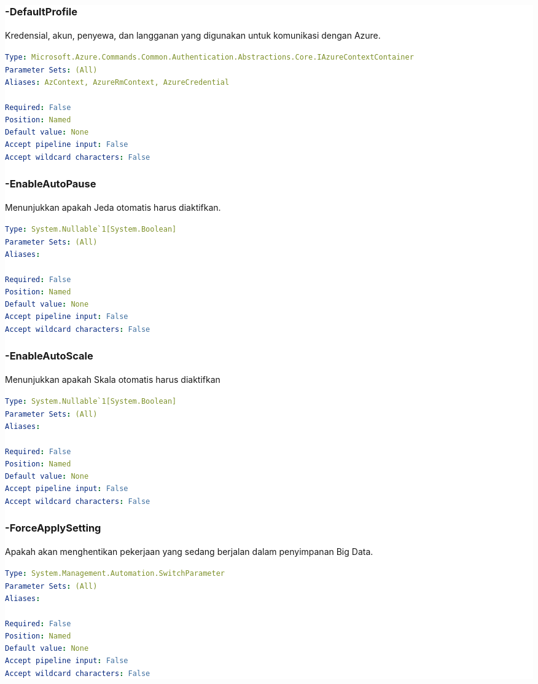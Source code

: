 ### -DefaultProfile
Kredensial, akun, penyewa, dan langganan yang digunakan untuk komunikasi dengan Azure.

```yaml
Type: Microsoft.Azure.Commands.Common.Authentication.Abstractions.Core.IAzureContextContainer
Parameter Sets: (All)
Aliases: AzContext, AzureRmContext, AzureCredential

Required: False
Position: Named
Default value: None
Accept pipeline input: False
Accept wildcard characters: False
```

### -EnableAutoPause
Menunjukkan apakah Jeda otomatis harus diaktifkan.

```yaml
Type: System.Nullable`1[System.Boolean]
Parameter Sets: (All)
Aliases:

Required: False
Position: Named
Default value: None
Accept pipeline input: False
Accept wildcard characters: False
```

### -EnableAutoScale
Menunjukkan apakah Skala otomatis harus diaktifkan

```yaml
Type: System.Nullable`1[System.Boolean]
Parameter Sets: (All)
Aliases:

Required: False
Position: Named
Default value: None
Accept pipeline input: False
Accept wildcard characters: False
```

### -ForceApplySetting
Apakah akan menghentikan pekerjaan yang sedang berjalan dalam penyimpanan Big Data.

```yaml
Type: System.Management.Automation.SwitchParameter
Parameter Sets: (All)
Aliases:

Required: False
Position: Named
Default value: None
Accept pipeline input: False
Accept wildcard characters: False
```
